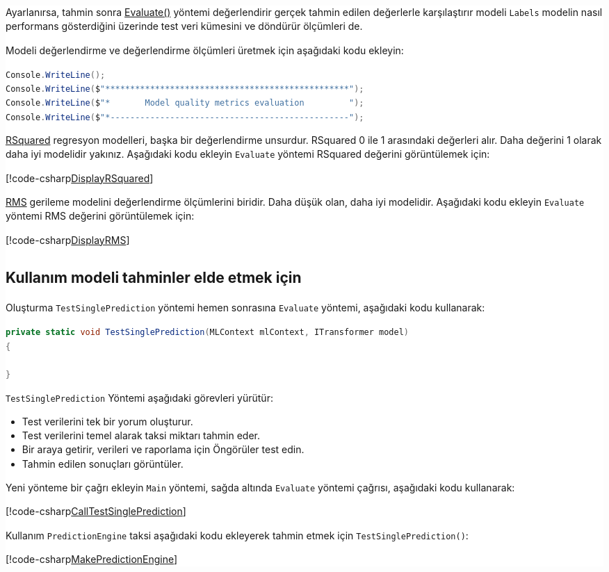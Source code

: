 Ayarlanırsa, tahmin sonra [Evaluate()](xref:Microsoft.ML.RegressionCatalog.Evaluate%2A) yöntemi değerlendirir gerçek tahmin edilen değerlerle karşılaştırır modeli `Labels` modelin nasıl performans gösterdiğini üzerinde test veri kümesini ve döndürür ölçümleri de.

Modeli değerlendirme ve değerlendirme ölçümleri üretmek için aşağıdaki kodu ekleyin:

```csharp
Console.WriteLine();
Console.WriteLine($"*************************************************");
Console.WriteLine($"*       Model quality metrics evaluation         ");
Console.WriteLine($"*------------------------------------------------");
```

[RSquared](../resources/glossary.md#coefficient-of-determination) regresyon modelleri, başka bir değerlendirme unsurdur. RSquared 0 ile 1 arasındaki değerleri alır. Daha değerini 1 olarak daha iyi modelidir yakınız. Aşağıdaki kodu ekleyin `Evaluate` yöntemi RSquared değerini görüntülemek için:

[!code-csharp[DisplayRSquared](~/samples/machine-learning/tutorials/TaxiFarePrediction/Program.cs#18 "Display the RSquared metric.")]

[RMS](../resources/glossary.md##root-of-mean-squared-error-rmse) gerileme modelini değerlendirme ölçümlerini biridir. Daha düşük olan, daha iyi modelidir. Aşağıdaki kodu ekleyin `Evaluate` yöntemi RMS değerini görüntülemek için:

[!code-csharp[DisplayRMS](~/samples/machine-learning/tutorials/TaxiFarePrediction/Program.cs#19 "Display the RMS metric.")]

## <a name="use-the-model-for-predictions"></a>Kullanım modeli tahminler elde etmek için

Oluşturma `TestSinglePrediction` yöntemi hemen sonrasına `Evaluate` yöntemi, aşağıdaki kodu kullanarak:

```csharp
private static void TestSinglePrediction(MLContext mlContext, ITransformer model)
{

}
```

`TestSinglePrediction` Yöntemi aşağıdaki görevleri yürütür:

* Test verilerini tek bir yorum oluşturur.
* Test verilerini temel alarak taksi miktarı tahmin eder.
* Bir araya getirir, verileri ve raporlama için Öngörüler test edin.
* Tahmin edilen sonuçları görüntüler.

Yeni yönteme bir çağrı ekleyin `Main` yöntemi, sağda altında `Evaluate` yöntemi çağrısı, aşağıdaki kodu kullanarak:

[!code-csharp[CallTestSinglePrediction](~/samples/machine-learning/tutorials/TaxiFarePrediction/Program.cs#20 "Call the TestSinglePrediction method")]

Kullanım `PredictionEngine` taksi aşağıdaki kodu ekleyerek tahmin etmek için `TestSinglePrediction()`:

[!code-csharp[MakePredictionEngine](~/samples/machine-learning/tutorials/TaxiFarePrediction/Program.cs#22 "Create the PredictionFunction")]
